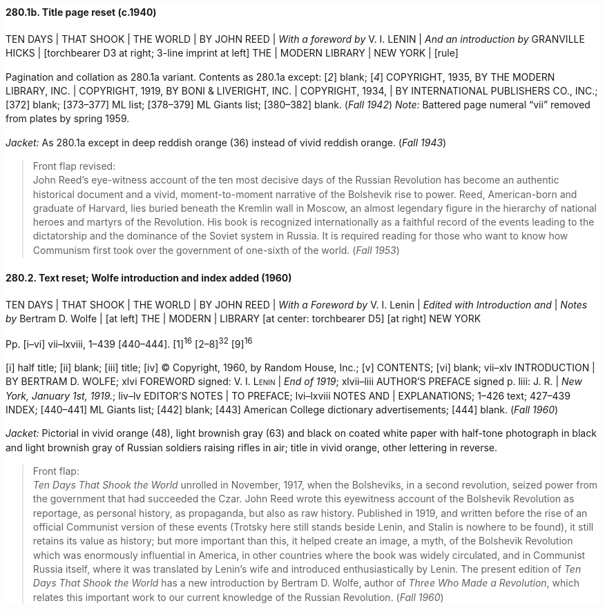  #### 280.1b. Title page reset (c.1940)  

 TEN DAYS | THAT SHOOK | THE WORLD | BY JOHN REED | *With a foreword by* V. I. LENIN | *And an introduction by* GRANVILLE HICKS | [torchbearer D3 at right; 3-line imprint at left] THE | MODERN LIBRARY | NEW YORK | [rule]  

 Pagination and collation as 280.1a variant. Contents as 280.1a except: [*2*] blank; [*4*] COPYRIGHT, 1935, BY THE MODERN LIBRARY, INC. | COPYRIGHT, 1919, BY BONI & LIVERIGHT, INC. | COPYRIGHT, 1934, | BY INTERNATIONAL PUBLISHERS CO., INC.; [372] blank; [373–377] ML list; [378–379] ML Giants list; [380–382] blank. (*Fall 1942*) *Note:* Battered page numeral “vii” removed from plates by spring 1959.  

 *Jacket:* As 280.1a except in deep reddish orange (36) instead of vivid reddish orange. (*Fall 1943*)  

 > Front flap revised:<br> John Reed’s eye-witness account of the ten most decisive days of the Russian Revolution has become an authentic historical document and a vivid, moment-to-moment narrative of the Bolshevik rise to power. Reed, American-born and graduate of Harvard, lies buried beneath the Kremlin wall in Moscow, an almost legendary figure in the hierarchy of national heroes and martyrs of the Revolution. His book is recognized internationally as a faithful record of the events leading to the dictatorship and the dominance of the Soviet system in Russia. It is required reading for those who want to know how Communism first took over the government of one-sixth of the world. (*Fall 1953*)  

 #### 280.2. Text reset; Wolfe introduction and index added (1960)  

 TEN DAYS | THAT SHOOK | THE WORLD | BY JOHN REED | *With a Foreword by* V. I. Lenin | *Edited with Introduction and* | *Notes by* Bertram D. Wolfe | [at left] THE | MODERN | LIBRARY [at center: torchbearer D5] [at right] NEW YORK  

 Pp. [i–vi] vii–lxviii, 1–439 [440–444]. [1]<sup>16</sup> [2–8]<sup>32</sup> [9]<sup>16</sup>  

 [i] half title; [ii] blank; [iii] title; [iv] © Copyright, 1960, by Random House, Inc.; [v] CONTENTS; [vi] blank; vii–xlv INTRODUCTION | BY BERTRAM D. WOLFE; xlvi FOREWORD signed: V. I. L<span class="smallcaps">enin</span> | *End of 1919*; xlvii–liii AUTHOR’S PREFACE signed p. liii: J. R. | *New York, January 1st, 1919.*; liv–lv EDITOR’S NOTES | TO PREFACE; lvi–lxviii NOTES AND | EXPLANATIONS; 1–426 text; 427–439 INDEX; [440–441] ML Giants list; [442] blank; [443] American College dictionary advertisements; [444] blank. (*Fall 1960*)  

 *Jacket:* Pictorial in vivid orange (48), light brownish gray (63) and black on coated white paper with half-tone photograph in black and light brownish gray of Russian soldiers raising rifles in air; title in vivid orange, other lettering in reverse.  

 > Front flap:<br> *Ten Days That Shook the World* unrolled in November, 1917, when the Bolsheviks, in a second revolution, seized power from the government that had succeeded the Czar. John Reed wrote this eyewitness account of the Bolshevik Revolution as reportage, as personal history, as propaganda, but also as raw history. Published in 1919, and written before the rise of an official Communist version of these events (Trotsky here still stands beside Lenin, and Stalin is nowhere to be found), it still retains its value as history; but more important than this, it helped create an image, a myth, of the Bolshevik Revolution which was enormously influential in America, in other countries where the book was widely circulated, and in Communist Russia itself, where it was translated by Lenin’s wife and introduced enthusiastically by Lenin. 
 > The present edition of *Ten Days That Shook the World* has a new introduction by Bertram D. Wolfe, author of *Three Who Made a Revolution*, which relates this important work to our current knowledge of the Russian Revolution. (*Fall 1960*)  
